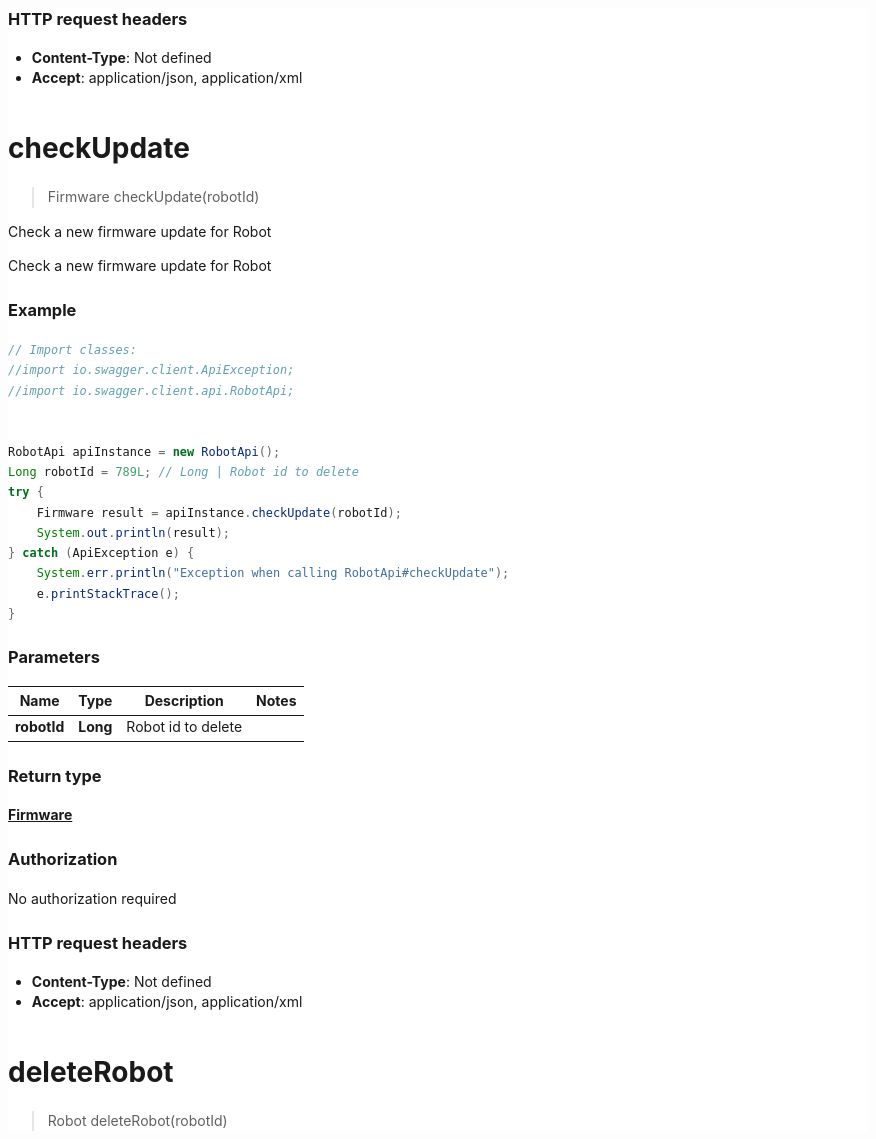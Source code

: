 ### HTTP request headers

 - **Content-Type**: Not defined
 - **Accept**: application/json, application/xml

<a name="checkUpdate"></a>
# **checkUpdate**
> Firmware checkUpdate(robotId)

Check a new firmware update for Robot

Check a new firmware update for Robot

### Example
```java
// Import classes:
//import io.swagger.client.ApiException;
//import io.swagger.client.api.RobotApi;


RobotApi apiInstance = new RobotApi();
Long robotId = 789L; // Long | Robot id to delete
try {
    Firmware result = apiInstance.checkUpdate(robotId);
    System.out.println(result);
} catch (ApiException e) {
    System.err.println("Exception when calling RobotApi#checkUpdate");
    e.printStackTrace();
}
```

### Parameters

Name | Type | Description  | Notes
------------- | ------------- | ------------- | -------------
 **robotId** | **Long**| Robot id to delete |

### Return type

[**Firmware**](Firmware.md)

### Authorization

No authorization required

### HTTP request headers

 - **Content-Type**: Not defined
 - **Accept**: application/json, application/xml

<a name="deleteRobot"></a>
# **deleteRobot**
> Robot deleteRobot(robotId)
